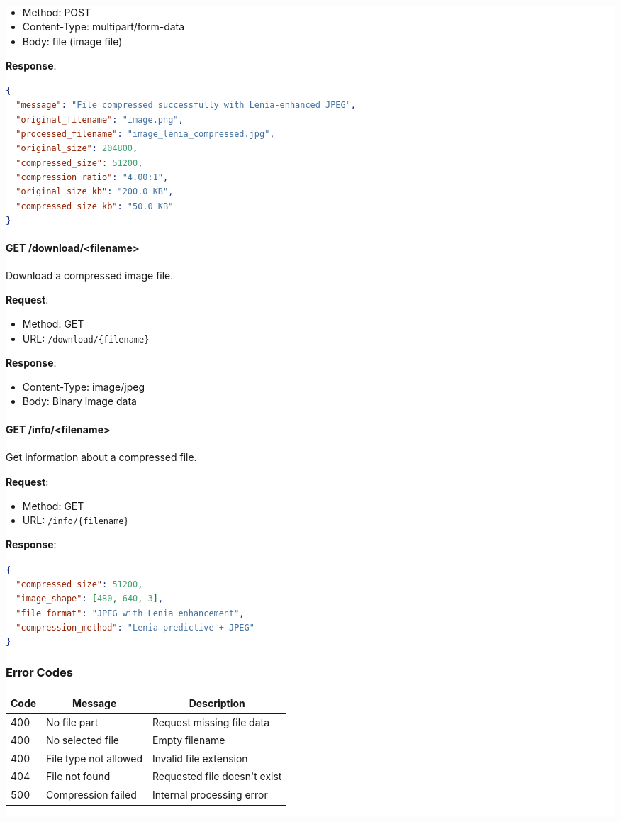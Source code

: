 - Method: POST
- Content-Type: multipart/form-data
- Body: file (image file)

**Response**:

```json
{
  "message": "File compressed successfully with Lenia-enhanced JPEG",
  "original_filename": "image.png",
  "processed_filename": "image_lenia_compressed.jpg",
  "original_size": 204800,
  "compressed_size": 51200,
  "compression_ratio": "4.00:1",
  "original_size_kb": "200.0 KB",
  "compressed_size_kb": "50.0 KB"
}
```

#### GET /download/\<filename\>

Download a compressed image file.

**Request**:

- Method: GET
- URL: `/download/{filename}`

**Response**:

- Content-Type: image/jpeg
- Body: Binary image data

#### GET /info/\<filename\>

Get information about a compressed file.

**Request**:

- Method: GET
- URL: `/info/{filename}`

**Response**:

```json
{
  "compressed_size": 51200,
  "image_shape": [480, 640, 3],
  "file_format": "JPEG with Lenia enhancement",
  "compression_method": "Lenia predictive + JPEG"
}
```

### Error Codes

| Code | Message               | Description                  |
| ---- | --------------------- | ---------------------------- |
| 400  | No file part          | Request missing file data    |
| 400  | No selected file      | Empty filename               |
| 400  | File type not allowed | Invalid file extension       |
| 404  | File not found        | Requested file doesn't exist |
| 500  | Compression failed    | Internal processing error    |

---